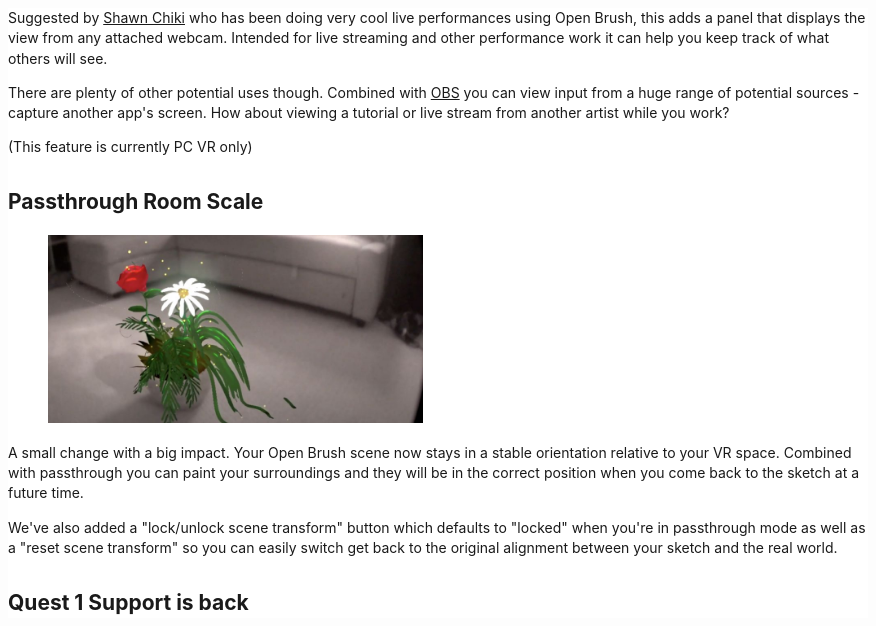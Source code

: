 Suggested by [Shawn Chiki](https://shawnchiki.xyz/) who has been doing very cool live performances using Open Brush, this adds a panel that displays the view from any attached webcam. Intended for live streaming and other performance work it can help you keep track of what others will see.

There are plenty of other potential uses though. Combined with [OBS](https://obsproject.com/) you can view input from a huge range of potential sources - capture another app's screen. How about viewing a tutorial or live stream from another artist while you work?

(This feature is currently PC VR only)

## Passthrough Room Scale

<figure><img src="../.gitbook/assets/widen_920x0.jpg" alt="" width="375"><figcaption></figcaption></figure>

A small change with a big impact. Your Open Brush scene now stays in a stable orientation relative to your VR space. Combined with passthrough you can paint your surroundings and they will be in the correct position when you come back to the sketch at a future time.

We've also added a "lock/unlock scene transform" button which defaults to "locked" when you're in passthrough mode as well as a "reset scene transform" so you can easily switch get back to the original alignment between your sketch and the real world.

## Quest 1 Support is back
